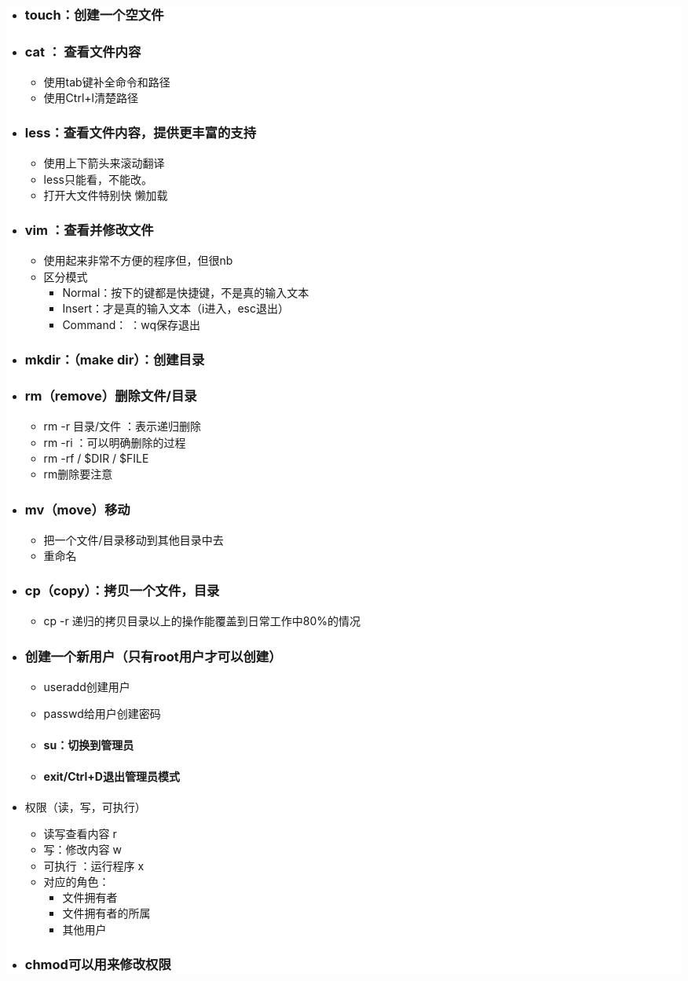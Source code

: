- ### touch：创建一个空文件

- ### cat   ： 查看文件内容

  - 使用tab键补全命令和路径
  - 使用Ctrl+l清楚路径

- ### less：查看文件内容，提供更丰富的支持

  - 使用上下箭头来滚动翻译
  - less只能看，不能改。
  - 打开大文件特别快  懒加载

- ### vim ：查看并修改文件

  - 使用起来非常不方便的程序但，但很nb
  - 区分模式
    - Normal：按下的键都是快捷键，不是真的输入文本
    - Insert：才是真的输入文本（i进入，esc退出）
    - Command： ：wq保存退出

- ### mkdir：（make dir）：创建目录

- ### rm（remove）删除文件/目录

  - rm -r  目录/文件  ：表示递归删除
  - rm -ri  ：可以明确删除的过程
  - rm -rf  /  $DIR      /  $FILE
  - rm删除要注意

- ### mv（move）移动

  - 把一个文件/目录移动到其他目录中去
  - 重命名

- ### cp（copy）：拷贝一个文件，目录

  - cp -r 递归的拷贝目录以上的操作能覆盖到日常工作中80%的情况

- ### 创建一个新用户（只有root用户才可以创建）

  - useradd创建用户

  - passwd给用户创建密码

  - #### su：切换到管理员

  - #### exit/Ctrl+D退出管理员模式

- 权限（读，写，可执行）

  - 读写查看内容   r
  - 写：修改内容   w
  - 可执行 ：运行程序   x
  - 对应的角色：
    - 文件拥有者
    - 文件拥有者的所属
    - 其他用户

- ### chmod可以用来修改权限
